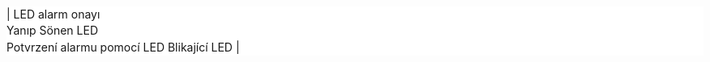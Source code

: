 | LED alarm onayı<br>Yanıp Sönen LED<br>Potvrzení alarmu pomocí LED Blikající LED                                                                                                                                                                                                                                                                                                                                                                                                                                                                                                                                                                                                                                                                                                                                                                                                                                                                                                                                                                                                                                                                                                                                                                                                                                                                                                                                                                                                                                                                                                                                                                                                                                                                                                                                                                                                                                                                                                                                                                                                                                                                                                                                                                                                                                                                                                                                                                                                                                                                                                                                                                                                                                                                                                                                                                                                                                                                                                                                                                                                                                                                                                                                                                                                                                                                                                                                                                                                |